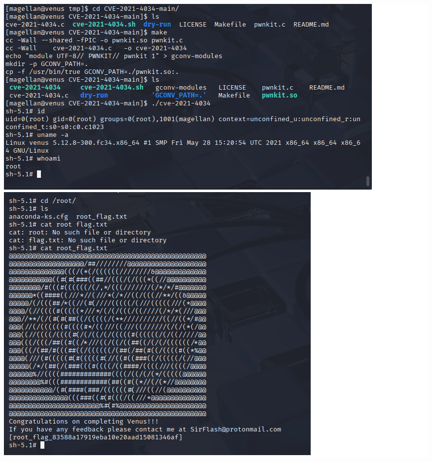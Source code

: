 <img alt="Boom" src="images/boom (18).png" />
<img alt="Task accomplished Venus" src="images/task accomplished venus(19).png" />